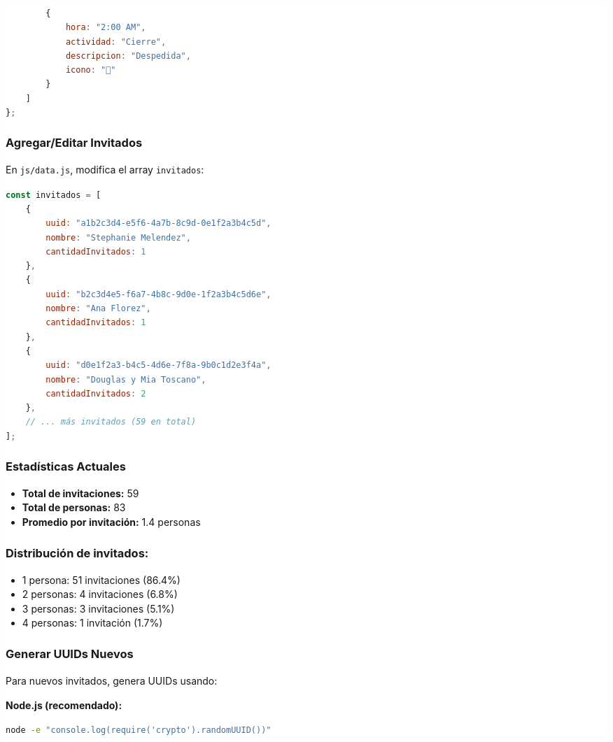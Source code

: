 ```javascript
        {
            hora: "2:00 AM",
            actividad: "Cierre",
            descripcion: "Despedida",
            icono: "🌙"
        }
    ]
};
```

### Agregar/Editar Invitados

En `js/data.js`, modifica el array `invitados`:

```javascript
const invitados = [
    {
        uuid: "a1b2c3d4-e5f6-4a7b-8c9d-0e1f2a3b4c5d",
        nombre: "Stephanie Melendez",
        cantidadInvitados: 1
    },
    {
        uuid: "b2c3d4e5-f6a7-4b8c-9d0e-1f2a3b4c5d6e",
        nombre: "Ana Florez",
        cantidadInvitados: 1
    },
    {
        uuid: "d0e1f2a3-b4c5-4d6e-7f8a-9b0c1d2e3f4a",
        nombre: "Douglas y Mia Toscano",
        cantidadInvitados: 2
    },
    // ... más invitados (59 en total)
];
```

### Estadísticas Actuales

- **Total de invitaciones:** 59
- **Total de personas:** 83
- **Promedio por invitación:** 1.4 personas

### Distribución de invitados:
- 1 persona: 51 invitaciones (86.4%)
- 2 personas: 4 invitaciones (6.8%)
- 3 personas: 3 invitaciones (5.1%)
- 4 personas: 1 invitación (1.7%)

### Generar UUIDs Nuevos

Para nuevos invitados, genera UUIDs usando:

**Node.js (recomendado):**
```bash
node -e "console.log(require('crypto').randomUUID())"
```
